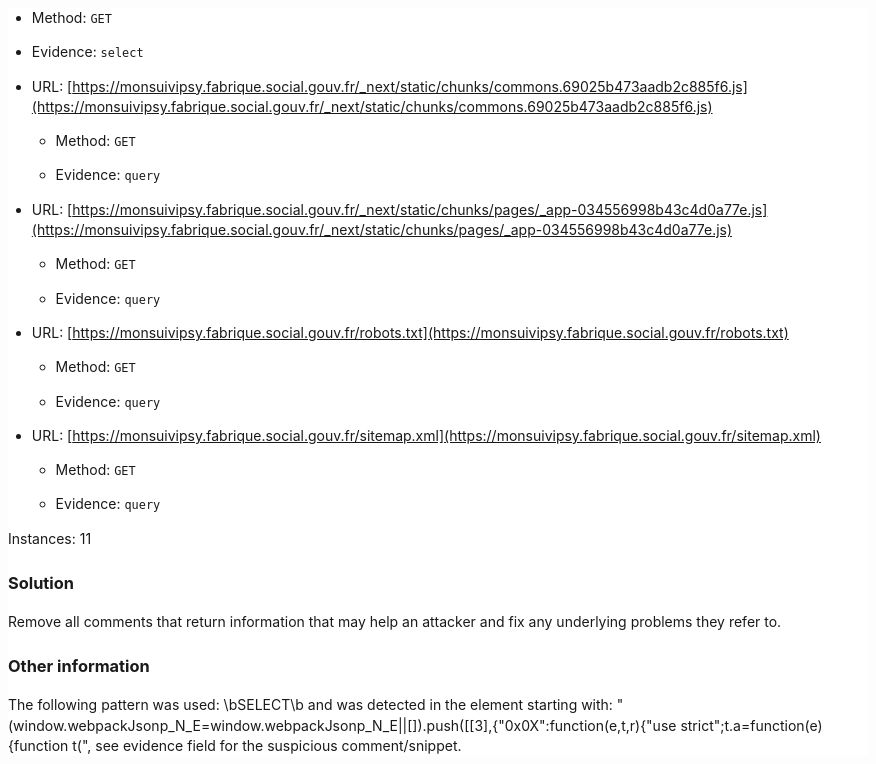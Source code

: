   * Method: `GET`
  
  
  * Evidence: `select`
  
  
  
  
* URL: [https://monsuivipsy.fabrique.social.gouv.fr/_next/static/chunks/commons.69025b473aadb2c885f6.js](https://monsuivipsy.fabrique.social.gouv.fr/_next/static/chunks/commons.69025b473aadb2c885f6.js)
  
  
  * Method: `GET`
  
  
  * Evidence: `query`
  
  
  
  
* URL: [https://monsuivipsy.fabrique.social.gouv.fr/_next/static/chunks/pages/_app-034556998b43c4d0a77e.js](https://monsuivipsy.fabrique.social.gouv.fr/_next/static/chunks/pages/_app-034556998b43c4d0a77e.js)
  
  
  * Method: `GET`
  
  
  * Evidence: `query`
  
  
  
  
* URL: [https://monsuivipsy.fabrique.social.gouv.fr/robots.txt](https://monsuivipsy.fabrique.social.gouv.fr/robots.txt)
  
  
  * Method: `GET`
  
  
  * Evidence: `query`
  
  
  
  
* URL: [https://monsuivipsy.fabrique.social.gouv.fr/sitemap.xml](https://monsuivipsy.fabrique.social.gouv.fr/sitemap.xml)
  
  
  * Method: `GET`
  
  
  * Evidence: `query`
  
  
  
  
Instances: 11
  
### Solution
<p>Remove all comments that return information that may help an attacker and fix any underlying problems they refer to.</p>
  
### Other information
<p>The following pattern was used: \bSELECT\b and was detected in the element starting with: "(window.webpackJsonp_N_E=window.webpackJsonp_N_E||[]).push([[3],{"0x0X":function(e,t,r){"use strict";t.a=function(e){function t(", see evidence field for the suspicious comment/snippet.</p>
  